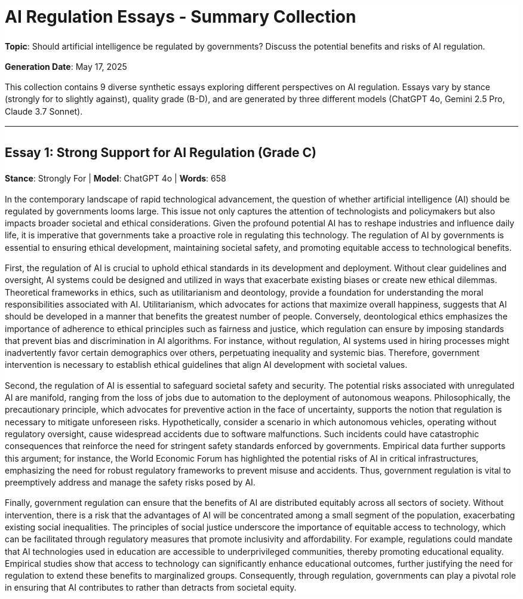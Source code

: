 # AI Regulation Essays - Summary Collection

**Topic**: Should artificial intelligence be regulated by governments? Discuss the potential benefits and risks of AI regulation.

**Generation Date**: May 17, 2025

This collection contains 9 diverse synthetic essays exploring different perspectives on AI regulation. Essays vary by stance (strongly for to slightly against), quality grade (B-D), and are generated by three different models (ChatGPT 4o, Gemini 2.5 Pro, Claude 3.7 Sonnet).

---

## Essay 1: Strong Support for AI Regulation (Grade C)
**Stance**: Strongly For | **Model**: ChatGPT 4o | **Words**: 658

In the contemporary landscape of rapid technological advancement, the question of whether artificial intelligence (AI) should be regulated by governments looms large. This issue not only captures the attention of technologists and policymakers but also impacts broader societal and ethical considerations. Given the profound potential AI has to reshape industries and influence daily life, it is imperative that governments take a proactive role in regulating this technology. The regulation of AI by governments is essential to ensuring ethical development, maintaining societal safety, and promoting equitable access to technological benefits.

First, the regulation of AI is crucial to uphold ethical standards in its development and deployment. Without clear guidelines and oversight, AI systems could be designed and utilized in ways that exacerbate existing biases or create new ethical dilemmas. Theoretical frameworks in ethics, such as utilitarianism and deontology, provide a foundation for understanding the moral responsibilities associated with AI. Utilitarianism, which advocates for actions that maximize overall happiness, suggests that AI should be developed in a manner that benefits the greatest number of people. Conversely, deontological ethics emphasizes the importance of adherence to ethical principles such as fairness and justice, which regulation can ensure by imposing standards that prevent bias and discrimination in AI algorithms. For instance, without regulation, AI systems used in hiring processes might inadvertently favor certain demographics over others, perpetuating inequality and systemic bias. Therefore, government intervention is necessary to establish ethical guidelines that align AI development with societal values.

Second, the regulation of AI is essential to safeguard societal safety and security. The potential risks associated with unregulated AI are manifold, ranging from the loss of jobs due to automation to the deployment of autonomous weapons. Philosophically, the precautionary principle, which advocates for preventive action in the face of uncertainty, supports the notion that regulation is necessary to mitigate unforeseen risks. Hypothetically, consider a scenario in which autonomous vehicles, operating without regulatory oversight, cause widespread accidents due to software malfunctions. Such incidents could have catastrophic consequences that reinforce the need for stringent safety standards enforced by governments. Empirical data further supports this argument; for instance, the World Economic Forum has highlighted the potential risks of AI in critical infrastructures, emphasizing the need for robust regulatory frameworks to prevent misuse and accidents. Thus, government regulation is vital to preemptively address and manage the safety risks posed by AI.

Finally, government regulation can ensure that the benefits of AI are distributed equitably across all sectors of society. Without intervention, there is a risk that the advantages of AI will be concentrated among a small segment of the population, exacerbating existing social inequalities. The principles of social justice underscore the importance of equitable access to technology, which can be facilitated through regulatory measures that promote inclusivity and affordability. For example, regulations could mandate that AI technologies used in education are accessible to underprivileged communities, thereby promoting educational equality. Empirical studies show that access to technology can significantly enhance educational outcomes, further justifying the need for regulation to extend these benefits to marginalized groups. Consequently, through regulation, governments can play a pivotal role in ensuring that AI contributes to rather than detracts from societal equity.
